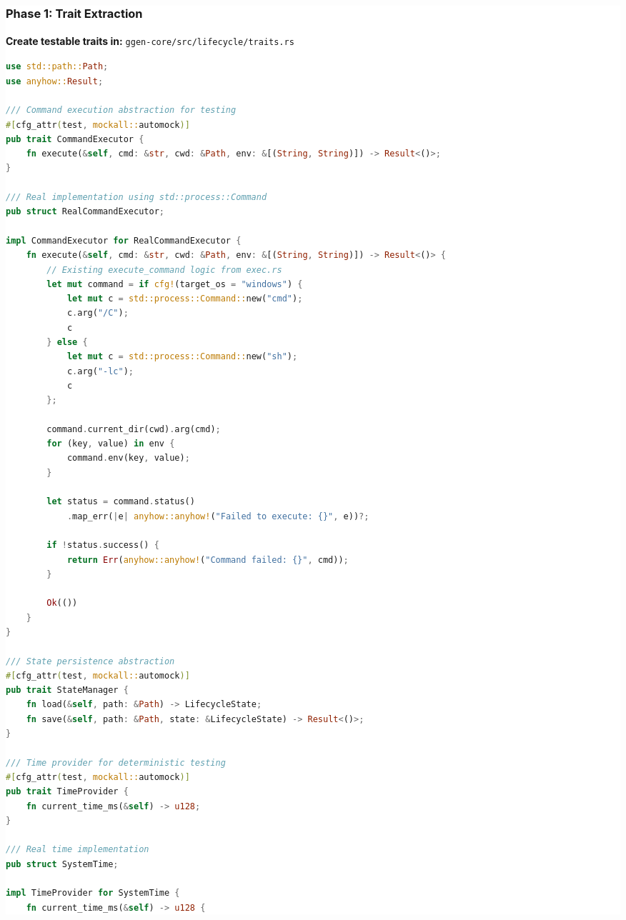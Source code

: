### Phase 1: Trait Extraction

**Create testable traits in:** `ggen-core/src/lifecycle/traits.rs`

```rust
use std::path::Path;
use anyhow::Result;

/// Command execution abstraction for testing
#[cfg_attr(test, mockall::automock)]
pub trait CommandExecutor {
    fn execute(&self, cmd: &str, cwd: &Path, env: &[(String, String)]) -> Result<()>;
}

/// Real implementation using std::process::Command
pub struct RealCommandExecutor;

impl CommandExecutor for RealCommandExecutor {
    fn execute(&self, cmd: &str, cwd: &Path, env: &[(String, String)]) -> Result<()> {
        // Existing execute_command logic from exec.rs
        let mut command = if cfg!(target_os = "windows") {
            let mut c = std::process::Command::new("cmd");
            c.arg("/C");
            c
        } else {
            let mut c = std::process::Command::new("sh");
            c.arg("-lc");
            c
        };

        command.current_dir(cwd).arg(cmd);
        for (key, value) in env {
            command.env(key, value);
        }

        let status = command.status()
            .map_err(|e| anyhow::anyhow!("Failed to execute: {}", e))?;

        if !status.success() {
            return Err(anyhow::anyhow!("Command failed: {}", cmd));
        }

        Ok(())
    }
}

/// State persistence abstraction
#[cfg_attr(test, mockall::automock)]
pub trait StateManager {
    fn load(&self, path: &Path) -> LifecycleState;
    fn save(&self, path: &Path, state: &LifecycleState) -> Result<()>;
}

/// Time provider for deterministic testing
#[cfg_attr(test, mockall::automock)]
pub trait TimeProvider {
    fn current_time_ms(&self) -> u128;
}

/// Real time implementation
pub struct SystemTime;

impl TimeProvider for SystemTime {
    fn current_time_ms(&self) -> u128 {
```
